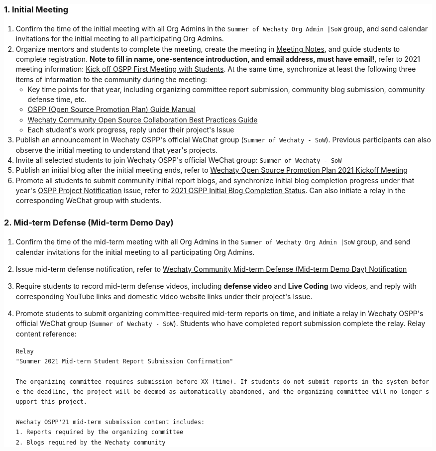 ### 1. Initial Meeting

1. Confirm the time of the initial meeting with all Org Admins in the `Summer of Wechaty Org Admin |SoW` group, and send calendar invitations for the initial meeting to all participating Org Admins.
1. Organize mentors and students to complete the meeting, create the meeting in [Meeting Notes](https://docs.google.com/document/d/1fVCk8qRYc4RKGMf2UY5HOe07hEhPUOpGC34v88GEFJg/edit), and guide students to complete registration. **Note to fill in name, one-sentence introduction, and email address, must have email!**, refer to 2021 meeting information: [Kick off OSPP First Meeting with Students](https://docs.google.com/document/d/1fVCk8qRYc4RKGMf2UY5HOe07hEhPUOpGC34v88GEFJg/edit#heading=h.ufupcyw9mp0h). At the same time, synchronize at least the following three items of information to the community during the meeting:
    - Key time points for that year, including organizing committee report submission, community blog submission, community defense time, etc.
    - [OSPP (Open Source Promotion Plan) Guide Manual](https://wechaty.js.org/2021/06/24/summer-wechaty-guide/)
    - [Wechaty Community Open Source Collaboration Best Practices Guide](https://wechaty.js.org/2021/06/23/the-wechaty-way/)
    - Each student's work progress, reply under their project's Issue
1. Publish an announcement in Wechaty OSPP's official WeChat group (`Summer of Wechaty - SoW`). Previous participants can also observe the initial meeting to understand that year's projects.
1. Invite all selected students to join Wechaty OSPP's official WeChat group: `Summer of Wechaty - SoW`
1. Publish an initial blog after the initial meeting ends, refer to [Wechaty Open Source Promotion Plan 2021 Kickoff Meeting](http://wechaty.js.org/2021/06/24/wechaty-soc-kick-off-meeting/)
1. Promote all students to submit community initial report blogs, and synchronize initial blog completion progress under that year's <u>OSPP Project Notification</u> issue, refer to [2021 OSPP Initial Blog Completion Status](https://github.com/wechaty/summer/issues/79#issuecomment-882059181). Can also initiate a relay in the corresponding WeChat group with students.

### 2. Mid-term Defense (Mid-term Demo Day)

1. Confirm the time of the mid-term meeting with all Org Admins in the `Summer of Wechaty Org Admin |SoW` group, and send calendar invitations for the initial meeting to all participating Org Admins.
1. Issue mid-term defense notification, refer to [Wechaty Community Mid-term Defense (Mid-term Demo Day) Notification](https://github.com/wechaty/summer/issues/79#issuecomment-899086777)
1. Require students to record mid-term defense videos, including **defense video** and **Live Coding** two videos, and reply with corresponding YouTube links and domestic video website links under their project's Issue.
1. Promote students to submit organizing committee-required mid-term reports on time, and initiate a relay in Wechaty OSPP's official WeChat group (`Summer of Wechaty - SoW`). Students who have completed report submission complete the relay. Relay content reference:

    ```txt
    Relay
    "Summer 2021 Mid-term Student Report Submission Confirmation"

    The organizing committee requires submission before XX (time). If students do not submit reports in the system before the deadline, the project will be deemed as automatically abandoned, and the organizing committee will no longer support this project.

    Wechaty OSPP'21 mid-term submission content includes:
    1. Reports required by the organizing committee
    2. Blogs required by the Wechaty community

